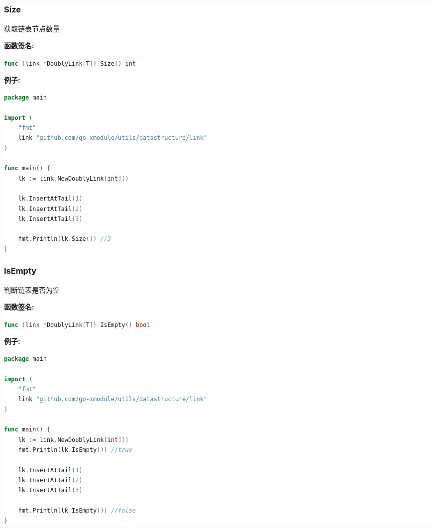 

### <span id="DoublyLink_Size">Size</span>
<p>获取链表节点数量</p>

<b>函数签名:</b>

```go
func (link *DoublyLink[T]) Size() int
```
<b>例子:</b>

```go
package main

import (
    "fmt"
    link "github.com/go-xmodule/utils/datastructure/link"
)

func main() {
    lk := link.NewDoublyLink[int]()

    lk.InsertAtTail(1)
    lk.InsertAtTail(2)
    lk.InsertAtTail(3)

    fmt.Println(lk.Size()) //3
}
```



### <span id="DoublyLink_IsEmpty">IsEmpty</span>
<p>判断链表是否为空</p>

<b>函数签名:</b>

```go
func (link *DoublyLink[T]) IsEmpty() bool
```
<b>例子:</b>

```go
package main

import (
    "fmt"
    link "github.com/go-xmodule/utils/datastructure/link"
)

func main() {
    lk := link.NewDoublyLink[int]()
    fmt.Println(lk.IsEmpty()) //true

    lk.InsertAtTail(1)
    lk.InsertAtTail(2)
    lk.InsertAtTail(3)

    fmt.Println(lk.IsEmpty()) //false
}
```
